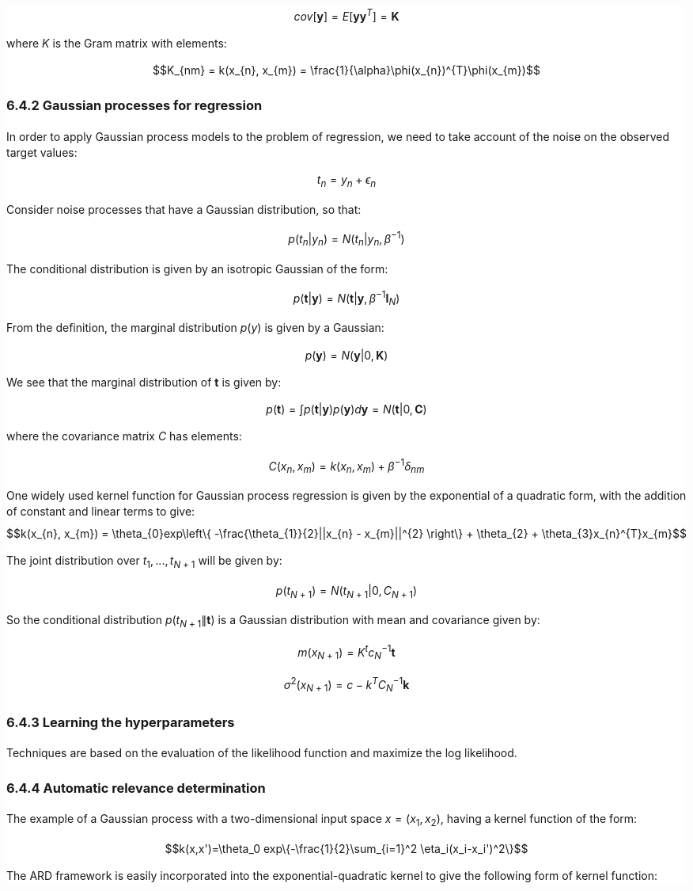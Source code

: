 $$cov[\mathbf{y}] = E[\mathbf{y}\mathbf{y}^{T}] = \mathbf{K}$$

where $K$ is the Gram matrix with elements:

$$K_{nm} = k(x_{n}, x_{m}) = \frac{1}{\alpha}\phi(x_{n})^{T}\phi(x_{m})$$

### 6.4.2 Gaussian processes for regression
In order to apply Gaussian process models to the problem of regression, we need to take account of the noise on the observed target values:

$$t_{n} = y_{n} + \epsilon_{n}$$

Consider noise processes that have a Gaussian distribution, so that:

$$p(t_{n} | y_{n}) = N(t_{n}| y_{n}, \beta^{-1})$$

The conditional distribution is given by an isotropic Gaussian of the form:

$$p(\mathbf{t} | \mathbf{y}) = N(\mathbf{t}| \mathbf{y}, \beta^{-1}\mathbf{I}_{N})$$

From the definition, the marginal distribution $p(y)$ is given by a Gaussian:

$$p(\mathbf{y}) = N(\mathbf{y} | 0, \mathbf{K})$$

We see that the marginal distribution of $\textbf{t}$ is given by:

$$p(\mathbf{t}) = \int p(\mathbf{t} | \mathbf{y})p(\mathbf{y}) d\mathbf{y} = N(\mathbf{t} | 0, \mathbf{C})$$

where the covariance matrix $C$ has elements:

$$C(x_{n}, x_{m}) = k(x_{n}, x_{m}) + \beta^{-1}\delta_{nm}$$

One widely used kernel function for Gaussian process regression is given by the exponential of a quadratic form, with the addition of constant and linear terms to give:
\
$$k(x_{n}, x_{m}) = \theta_{0}exp\left\{ -\frac{\theta_{1}}{2}||x_{n} - x_{m}||^{2} \right\} + \theta_{2} + \theta_{3}x_{n}^{T}x_{m}$$

The joint distribution over $t_1,...,t_{N+1}$ will be given by:

$$p(t_{N+1}) = N(t_{N+1} | 0, C_{N+1})$$

So the conditional distribution $p(t_{N+1}\|\textbf{t})$ is a Gaussian distribution with mean and covariance given by:

$$m(x_{N+1}) = K^{t}c_{N}^{-1}\mathbf{t}$$

$$\sigma^{2}(x_{N+1}) = c - k^{T}C_{N}^{-1}\mathbf{k}$$

### 6.4.3 Learning the hyperparameters
Techniques are based on the evaluation of the likelihood function and maximize the log likelihood.

### 6.4.4 Automatic relevance determination
The example of a Gaussian process with a two-dimensional input space $x=(x_1,x_2)$, having a kernel function of the form:

$$k(x,x')=\theta_0 exp\{-\frac{1}{2}\sum_{i=1}^2 \eta_i(x_i-x_i')^2\}$$

The ARD framework is easily incorporated into the exponential-quadratic kernel to give the following form of kernel function:
